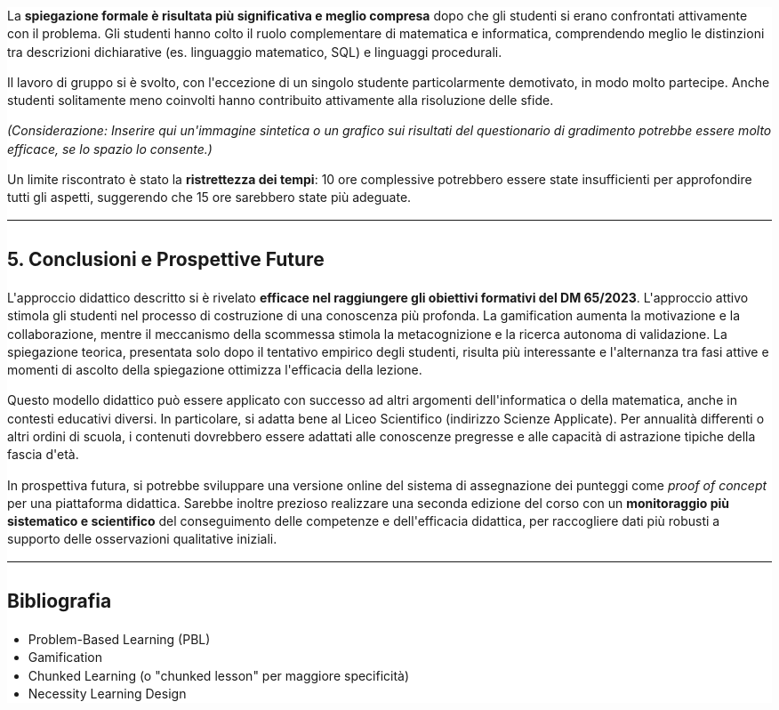 La **spiegazione formale è risultata più significativa e meglio compresa** dopo che gli studenti si erano confrontati attivamente con il problema. Gli studenti hanno colto il ruolo complementare di matematica e informatica, comprendendo meglio le distinzioni tra descrizioni dichiarative (es. linguaggio matematico, SQL) e linguaggi procedurali.

Il lavoro di gruppo si è svolto, con l'eccezione di un singolo studente particolarmente demotivato, in modo molto partecipe. Anche studenti solitamente meno coinvolti hanno contribuito attivamente alla risoluzione delle sfide.

*(Considerazione: Inserire qui un'immagine sintetica o un grafico sui risultati del questionario di gradimento potrebbe essere molto efficace, se lo spazio lo consente.)*

Un limite riscontrato è stato la **ristrettezza dei tempi**: 10 ore complessive potrebbero essere state insufficienti per approfondire tutti gli aspetti, suggerendo che 15 ore sarebbero state più adeguate.

---

## 5. Conclusioni e Prospettive Future

L'approccio didattico descritto si è rivelato **efficace nel raggiungere gli obiettivi formativi del DM 65/2023**. L'approccio attivo stimola gli studenti nel processo di costruzione di una conoscenza più profonda. La gamification aumenta la motivazione e la collaborazione, mentre il meccanismo della scommessa stimola la metacognizione e la ricerca autonoma di validazione. La spiegazione teorica, presentata solo dopo il tentativo empirico degli studenti, risulta più interessante e l'alternanza tra fasi attive e momenti di ascolto della spiegazione ottimizza l'efficacia della lezione.

Questo modello didattico può essere applicato con successo ad altri argomenti dell'informatica o della matematica, anche in contesti educativi diversi. In particolare, si adatta bene al Liceo Scientifico (indirizzo Scienze Applicate). Per annualità differenti o altri ordini di scuola, i contenuti dovrebbero essere adattati alle conoscenze pregresse e alle capacità di astrazione tipiche della fascia d'età.

In prospettiva futura, si potrebbe sviluppare una versione online del sistema di assegnazione dei punteggi come *proof of concept* per una piattaforma didattica. Sarebbe inoltre prezioso realizzare una seconda edizione del corso con un **monitoraggio più sistematico e scientifico** del conseguimento delle competenze e dell'efficacia didattica, per raccogliere dati più robusti a supporto delle osservazioni qualitative iniziali.

---

## Bibliografia

* Problem-Based Learning (PBL)
* Gamification
* Chunked Learning (o "chunked lesson" per maggiore specificità)
* Necessity Learning Design
